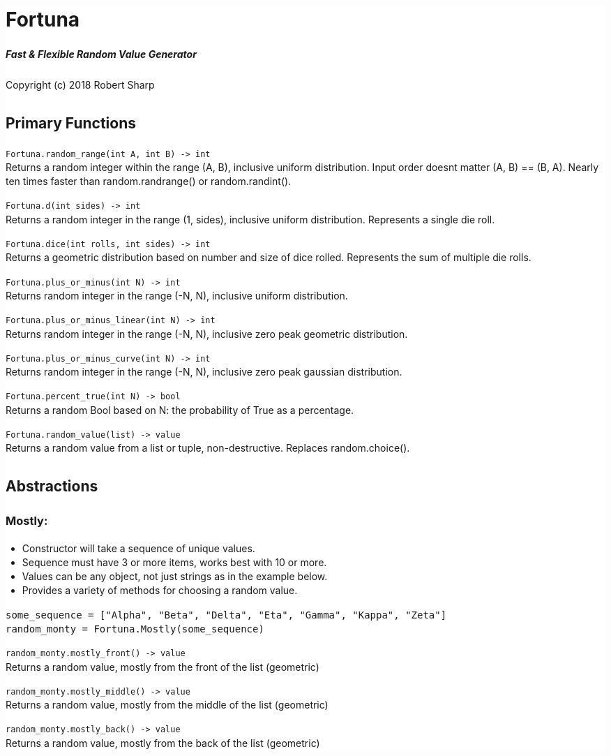 # Fortuna
##### Fast & Flexible Random Value Generator
Copyright (c) 2018 Robert Sharp


## Primary Functions

`Fortuna.random_range(int A, int B) -> int` \
Returns a random integer within the range (A, B), inclusive uniform distribution.
Input order doesnt matter (A, B) == (B, A).
Nearly ten times faster than random.randrange() or random.randint().

`Fortuna.d(int sides) -> int` \
Returns a random integer in the range (1, sides), inclusive uniform distribution.
Represents a single die roll.

`Fortuna.dice(int rolls, int sides) -> int` \
Returns a geometric distribution based on number and size of dice rolled.
Represents the sum of multiple die rolls.

`Fortuna.plus_or_minus(int N) -> int` \
Returns random integer in the range (-N, N), inclusive uniform distribution.

`Fortuna.plus_or_minus_linear(int N) -> int` \
Returns random integer in the range (-N, N), inclusive zero peak geometric distribution.

`Fortuna.plus_or_minus_curve(int N) -> int` \
Returns random integer in the range (-N, N), inclusive zero peak gaussian distribution.

`Fortuna.percent_true(int N) -> bool` \
Returns a random Bool based on N: the probability of True as a percentage.

`Fortuna.random_value(list) -> value` \
Returns a random value from a list or tuple, non-destructive. Replaces random.choice().

## Abstractions

### Mostly:
- Constructor will take a sequence of unique values.
- Sequence must have 3 or more items, works best with 10 or more.
- Values can be any object, not just strings as in the example below.
- Provides a variety of methods for choosing a random value.
<pre>
some_sequence = ["Alpha", "Beta", "Delta", "Eta", "Gamma", "Kappa", "Zeta"]
random_monty = Fortuna.Mostly(some_sequence)
</pre>
`random_monty.mostly_front() -> value` \
Returns a random value, mostly from the front of the list (geometric)

`random_monty.mostly_middle() -> value` \
Returns a random value, mostly from the middle of the list (geometric)

`random_monty.mostly_back() -> value` \
Returns a random value, mostly from the back of the list (geometric)
